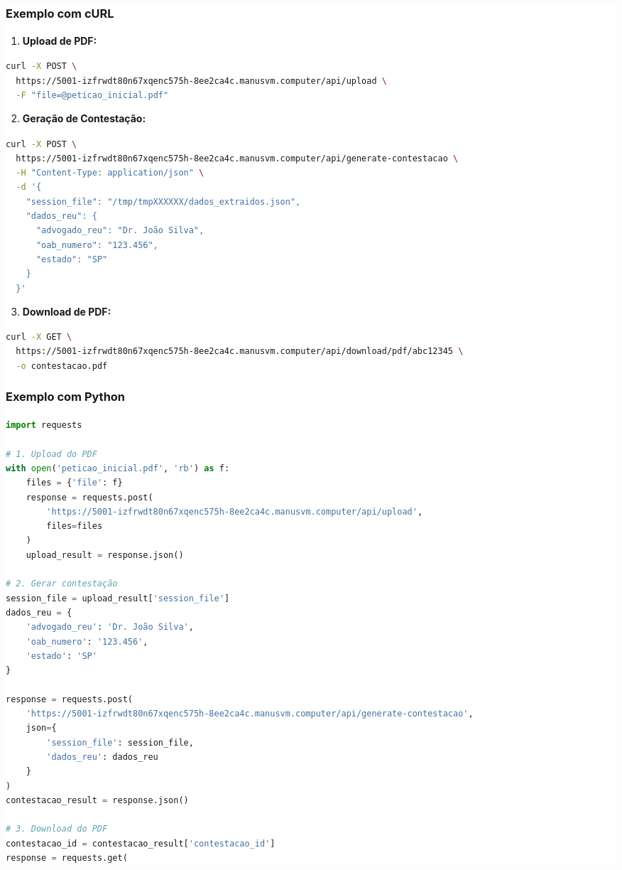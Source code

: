 ### Exemplo com cURL

1. **Upload de PDF:**
```bash
curl -X POST \
  https://5001-izfrwdt80n67xqenc575h-8ee2ca4c.manusvm.computer/api/upload \
  -F "file=@peticao_inicial.pdf"
```

2. **Geração de Contestação:**
```bash
curl -X POST \
  https://5001-izfrwdt80n67xqenc575h-8ee2ca4c.manusvm.computer/api/generate-contestacao \
  -H "Content-Type: application/json" \
  -d '{
    "session_file": "/tmp/tmpXXXXXX/dados_extraidos.json",
    "dados_reu": {
      "advogado_reu": "Dr. João Silva",
      "oab_numero": "123.456",
      "estado": "SP"
    }
  }'
```

3. **Download de PDF:**
```bash
curl -X GET \
  https://5001-izfrwdt80n67xqenc575h-8ee2ca4c.manusvm.computer/api/download/pdf/abc12345 \
  -o contestacao.pdf
```

### Exemplo com Python

```python
import requests

# 1. Upload do PDF
with open('peticao_inicial.pdf', 'rb') as f:
    files = {'file': f}
    response = requests.post(
        'https://5001-izfrwdt80n67xqenc575h-8ee2ca4c.manusvm.computer/api/upload',
        files=files
    )
    upload_result = response.json()

# 2. Gerar contestação
session_file = upload_result['session_file']
dados_reu = {
    'advogado_reu': 'Dr. João Silva',
    'oab_numero': '123.456',
    'estado': 'SP'
}

response = requests.post(
    'https://5001-izfrwdt80n67xqenc575h-8ee2ca4c.manusvm.computer/api/generate-contestacao',
    json={
        'session_file': session_file,
        'dados_reu': dados_reu
    }
)
contestacao_result = response.json()

# 3. Download do PDF
contestacao_id = contestacao_result['contestacao_id']
response = requests.get(
```